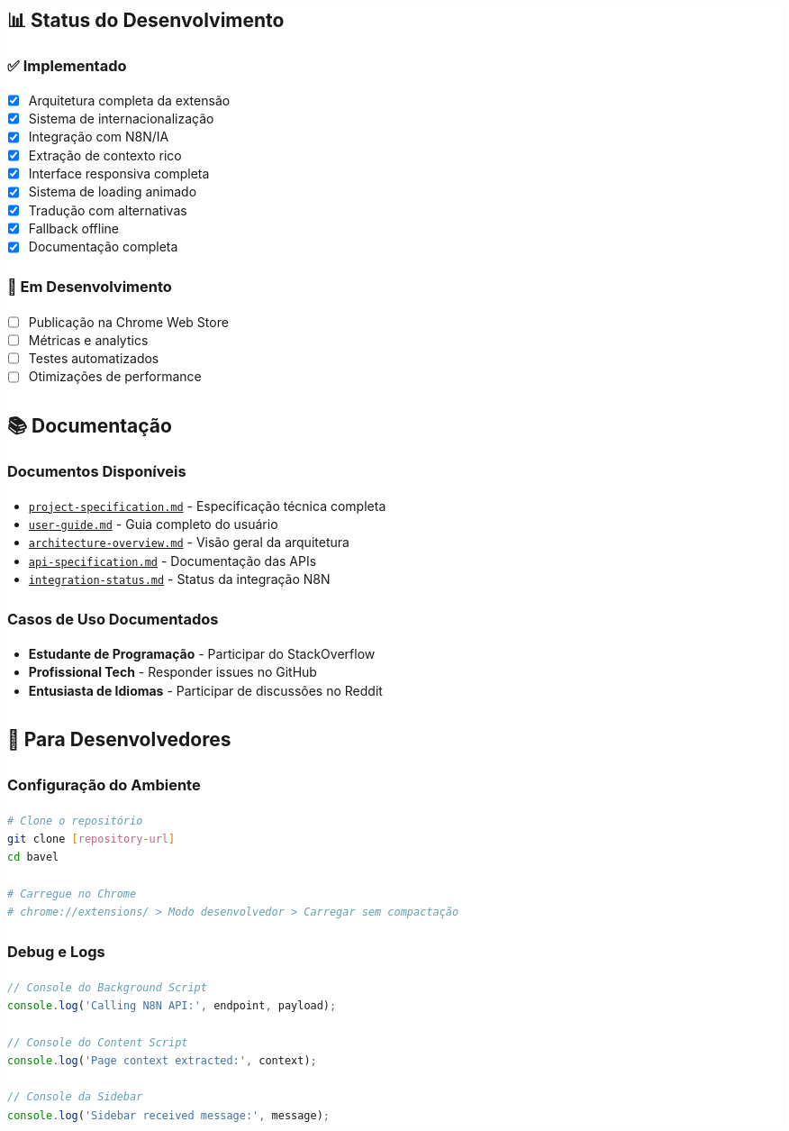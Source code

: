 ## 📊 Status do Desenvolvimento

### ✅ Implementado
- [x] Arquitetura completa da extensão
- [x] Sistema de internacionalização
- [x] Integração com N8N/IA
- [x] Extração de contexto rico
- [x] Interface responsiva completa
- [x] Sistema de loading animado
- [x] Tradução com alternativas
- [x] Fallback offline
- [x] Documentação completa

### 🔄 Em Desenvolvimento
- [ ] Publicação na Chrome Web Store
- [ ] Métricas e analytics
- [ ] Testes automatizados
- [ ] Otimizações de performance

## 📚 Documentação

### Documentos Disponíveis
- [`project-specification.md`](docs/project-specification.md) - Especificação técnica completa
- [`user-guide.md`](docs/user-guide.md) - Guia completo do usuário
- [`architecture-overview.md`](docs/architecture-overview.md) - Visão geral da arquitetura
- [`api-specification.md`](docs/api-specification.md) - Documentação das APIs
- [`integration-status.md`](docs/integration-status.md) - Status da integração N8N

### Casos de Uso Documentados
- **Estudante de Programação** - Participar do StackOverflow
- **Profissional Tech** - Responder issues no GitHub
- **Entusiasta de Idiomas** - Participar de discussões no Reddit

## 🧪 Para Desenvolvedores

### Configuração do Ambiente
```bash
# Clone o repositório
git clone [repository-url]
cd bavel

# Carregue no Chrome
# chrome://extensions/ > Modo desenvolvedor > Carregar sem compactação
```

### Debug e Logs
```javascript
// Console do Background Script
console.log('Calling N8N API:', endpoint, payload);

// Console do Content Script
console.log('Page context extracted:', context);

// Console da Sidebar
console.log('Sidebar received message:', message);
```
